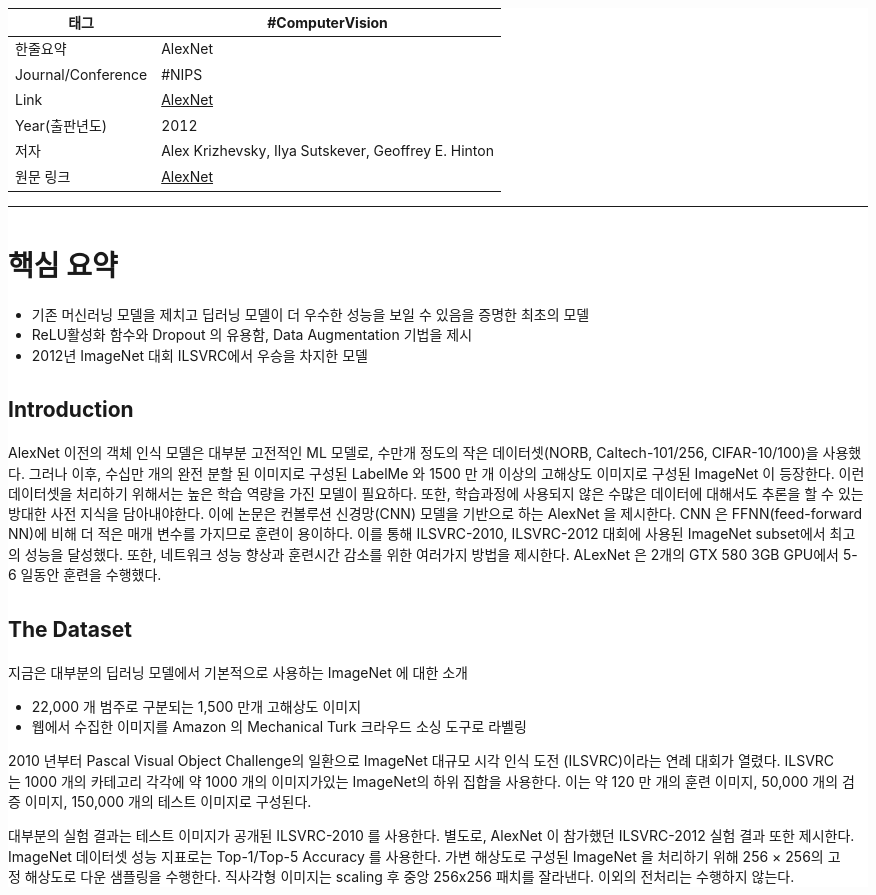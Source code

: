 

| 태그                 | #ComputerVision                                                                                  |
| ------------------ | ------------------------------------------------------------------------------------------------ |
| 한줄요약               | AlexNet                                                                                          |
| Journal/Conference | #NIPS                                                                                            |
| Link               | [AlexNet](https://papers.nips.cc/paper/2012/hash/c399862d3b9d6b76c8436e924a68c45b-Abstract.html) |
| Year(출판년도)         | 2012                                                                                             |
| 저자                 | Alex Krizhevsky, Ilya Sutskever, Geoffrey E. Hinton                                              |
| 원문 링크              | [AlexNet](https://papers.nips.cc/paper/2012/file/c399862d3b9d6b76c8436e924a68c45b-Paper.pdf)     |

---

# 핵심 요약 

- 기존 머신러닝 모델을 제치고 딥러닝 모델이 더 우수한 성능을 보일 수 있음을 증명한 최초의 모델 
- ReLU활성화 함수와 Dropout 의 유용함, Data Augmentation 기법을 제시
- 2012년 ImageNet 대회 ILSVRC에서 우승을 차지한 모델 



## Introduction

AlexNet 이전의 객체 인식 모델은 대부분 고전적인 ML 모델로, 수만개 정도의 작은 데이터셋(NORB, Caltech-101/256, CIFAR-10/100)을 사용했다.
그러나 이후, 수십만 개의 완전 분할 된 이미지로 구성된 LabelMe 와 1500 만 개 이상의 고해상도 이미지로 구성된 ImageNet 이 등장한다.
이런 데이터셋을 처리하기 위해서는 높은 학습 역량을 가진 모델이 필요하다. 또한, 학습과정에 사용되지 않은 수많은 데이터에 대해서도 추론을 할 수 있는 방대한 사전 지식을 담아내야한다.
이에 논문은 컨볼루션 신경망(CNN) 모델을 기반으로 하는 AlexNet 을 제시한다.
CNN 은 FFNN(feed-forward NN)에 비해 더 적은 매개 변수를 가지므로 훈련이 용이하다. 이를 통해 ILSVRC-2010, ILSVRC-2012 대회에 사용된 ImageNet subset에서 최고의 성능을 달성했다.
또한, 네트워크 성능 향상과 훈련시간 감소를 위한 여러가지 방법을 제시한다.
ALexNet 은 2개의 GTX 580 3GB GPU에서 5-6 일동안 훈련을 수행했다.


## The Dataset

지금은 대부분의 딥러닝 모델에서 기본적으로 사용하는 ImageNet 에 대한 소개
- 22,000 개 범주로 구분되는 1,500 만개 고해상도 이미지
- 웹에서 수집한 이미지를 Amazon 의 Mechanical Turk 크라우드 소싱 도구로 라벨링

2010 년부터 Pascal Visual Object Challenge의 일환으로 ImageNet 대규모 시각 인식 도전 (ILSVRC)이라는 연례 대회가 열렸다.
ILSVRC는 1000 개의 카테고리 각각에 약 1000 개의 이미지가있는 ImageNet의 하위 집합을 사용한다. 
이는 약 120 만 개의 훈련 이미지, 50,000 개의 검증 이미지, 150,000 개의 테스트 이미지로 구성된다.

대부분의 실험 결과는 테스트 이미지가 공개된 ILSVRC-2010 를 사용한다. 별도로, AlexNet 이 참가했던 ILSVRC-2012 실험 결과 또한 제시한다.
ImageNet 데이터셋 성능 지표로는 Top-1/Top-5 Accuracy 를 사용한다.
가변 해상도로 구성된 ImageNet 을 처리하기 위해 256 × 256의 고정 해상도로 다운 샘플링을 수행한다. 직사각형 이미지는 scaling 후 중앙 256x256 패치를 잘라낸다. 이외의 전처리는 수행하지 않는다.

